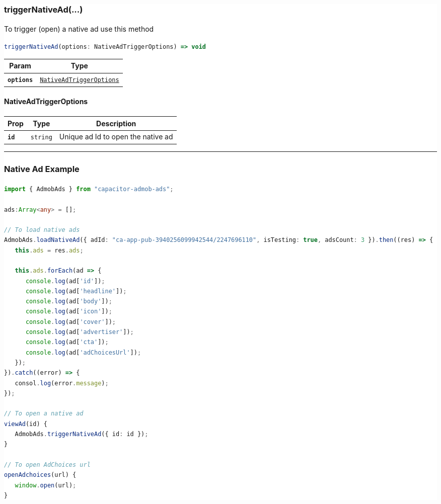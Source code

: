 
### triggerNativeAd(...)
To trigger (open) a native ad use this method
```typescript
triggerNativeAd(options: NativeAdTriggerOptions) => void
```

| Param         | Type                                                                      |
| ------------- | ------------------------------------------------------------------------- |
| **`options`** | <code><a href="#nativeadtriggeroptions">NativeAdTriggerOptions</a></code> |

#### NativeAdTriggerOptions

| Prop     | Type                | Description|
| -------- | ------------------- |------------|
| **`id`** | <code>string</code> |Unique ad Id to open the native ad
--------------------

### Native Ad Example

```ts
import { AdmobAds } from "capacitor-admob-ads";

ads:Array<any> = [];

// To load native ads
AdmobAds.loadNativeAd({ adId: "ca-app-pub-3940256099942544/2247696110", isTesting: true, adsCount: 3 }).then((res) => {
   this.ads = res.ads;

   this.ads.forEach(ad => {
      console.log(ad['id']); 
      console.log(ad['headline']);
      console.log(ad['body']);
      console.log(ad['icon']);
      console.log(ad['cover']);
      console.log(ad['advertiser']);
      console.log(ad['cta']); 
      console.log(ad['adChoicesUrl']);
   });
}).catch((error) => {
   consol.log(error.message);
});

// To open a native ad
viewAd(id) {
   AdmobAds.triggerNativeAd({ id: id }); 
}

// To open AdChoices url
openAdchoices(url) {
   window.open(url);
}
```
